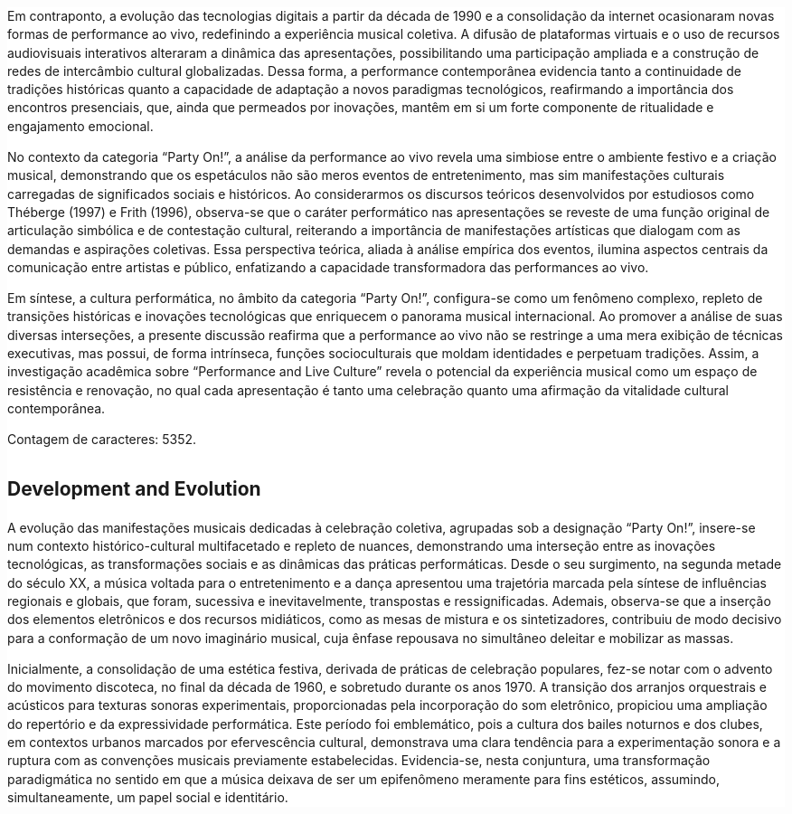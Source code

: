 Em contraponto, a evolução das tecnologias digitais a partir da década de 1990 e a consolidação da
internet ocasionaram novas formas de performance ao vivo, redefinindo a experiência musical
coletiva. A difusão de plataformas virtuais e o uso de recursos audiovisuais interativos alteraram a
dinâmica das apresentações, possibilitando uma participação ampliada e a construção de redes de
intercâmbio cultural globalizadas. Dessa forma, a performance contemporânea evidencia tanto a
continuidade de tradições históricas quanto a capacidade de adaptação a novos paradigmas
tecnológicos, reafirmando a importância dos encontros presenciais, que, ainda que permeados por
inovações, mantêm em si um forte componente de ritualidade e engajamento emocional.

No contexto da categoria “Party On!”, a análise da performance ao vivo revela uma simbiose entre o
ambiente festivo e a criação musical, demonstrando que os espetáculos não são meros eventos de
entretenimento, mas sim manifestações culturais carregadas de significados sociais e históricos. Ao
considerarmos os discursos teóricos desenvolvidos por estudiosos como Théberge (1997) e Frith
(1996), observa-se que o caráter performático nas apresentações se reveste de uma função original de
articulação simbólica e de contestação cultural, reiterando a importância de manifestações
artísticas que dialogam com as demandas e aspirações coletivas. Essa perspectiva teórica, aliada à
análise empírica dos eventos, ilumina aspectos centrais da comunicação entre artistas e público,
enfatizando a capacidade transformadora das performances ao vivo.

Em síntese, a cultura performática, no âmbito da categoria “Party On!”, configura-se como um
fenômeno complexo, repleto de transições históricas e inovações tecnológicas que enriquecem o
panorama musical internacional. Ao promover a análise de suas diversas interseções, a presente
discussão reafirma que a performance ao vivo não se restringe a uma mera exibição de técnicas
executivas, mas possui, de forma intrínseca, funções socioculturais que moldam identidades e
perpetuam tradições. Assim, a investigação acadêmica sobre “Performance and Live Culture” revela o
potencial da experiência musical como um espaço de resistência e renovação, no qual cada
apresentação é tanto uma celebração quanto uma afirmação da vitalidade cultural contemporânea.

Contagem de caracteres: 5352.

## Development and Evolution

A evolução das manifestações musicais dedicadas à celebração coletiva, agrupadas sob a designação
“Party On!”, insere-se num contexto histórico-cultural multifacetado e repleto de nuances,
demonstrando uma interseção entre as inovações tecnológicas, as transformações sociais e as
dinâmicas das práticas performáticas. Desde o seu surgimento, na segunda metade do século XX, a
música voltada para o entretenimento e a dança apresentou uma trajetória marcada pela síntese de
influências regionais e globais, que foram, sucessiva e inevitavelmente, transpostas e
ressignificadas. Ademais, observa-se que a inserção dos elementos eletrônicos e dos recursos
midiáticos, como as mesas de mistura e os sintetizadores, contribuiu de modo decisivo para a
conformação de um novo imaginário musical, cuja ênfase repousava no simultâneo deleitar e mobilizar
as massas.

Inicialmente, a consolidação de uma estética festiva, derivada de práticas de celebração populares,
fez-se notar com o advento do movimento discoteca, no final da década de 1960, e sobretudo durante
os anos 1970. A transição dos arranjos orquestrais e acústicos para texturas sonoras experimentais,
proporcionadas pela incorporação do som eletrônico, propiciou uma ampliação do repertório e da
expressividade performática. Este período foi emblemático, pois a cultura dos bailes noturnos e dos
clubes, em contextos urbanos marcados por efervescência cultural, demonstrava uma clara tendência
para a experimentação sonora e a ruptura com as convenções musicais previamente estabelecidas.
Evidencia-se, nesta conjuntura, uma transformação paradigmática no sentido em que a música deixava
de ser um epifenômeno meramente para fins estéticos, assumindo, simultaneamente, um papel social e
identitário.
